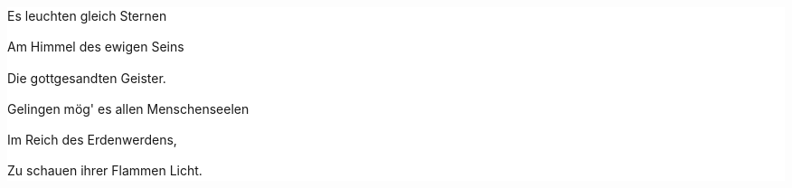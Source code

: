 Es leuchten gleich Sternen

Am Himmel des ewigen Seins

Die gottgesandten Geister.

Gelingen mög' es allen Menschenseelen

Im Reich des Erdenwerdens,

Zu schauen ihrer Flammen Licht.